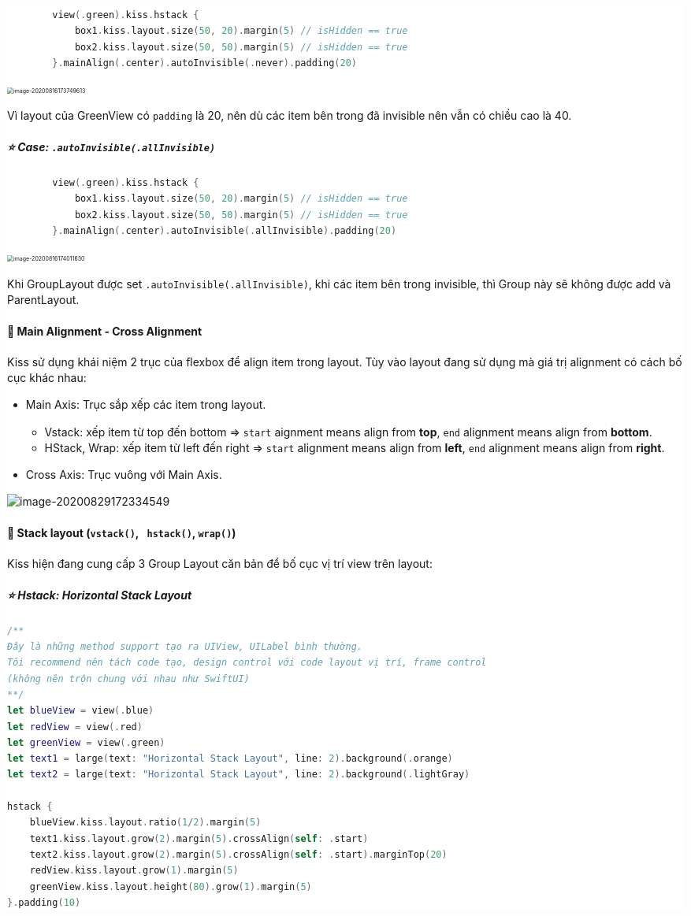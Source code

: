 ```swift
        view(.green).kiss.hstack {
            box1.kiss.layout.size(50, 20).margin(5) // isHidden == true
            box2.kiss.layout.size(50, 50).margin(5) // isHidden == true
        }.mainAlign(.center).autoInvisible(.never).padding(20)
```

<img src="https://tva1.sinaimg.cn/large/007S8ZIlgy1ghsu9zdfhnj30h809wmxi.jpg" alt="image-20200816173749613" style="zoom:50%;" />

Vì layout của GreenView có `padding` là 20, nên dù các item bên trong đã invisible nên vẫn có chiều cao là 40.

##### ⭐️ Case: `.autoInvisible(.allInvisible)`

```swift
        view(.green).kiss.hstack {
            box1.kiss.layout.size(50, 20).margin(5) // isHidden == true
            box2.kiss.layout.size(50, 50).margin(5) // isHidden == true
        }.mainAlign(.center).autoInvisible(.allInvisible).padding(20)
```

<img src="https://tva1.sinaimg.cn/large/007S8ZIlgy1ghsu9ylvnmj30h809w3yu.jpg" alt="image-20200816174011630" style="zoom:50%;" />

Khi GroupLayout được set `.autoInvisible(.allInvisible)`, khi các item bên trong invisible, thì Group này sẽ không được add và ParentLayout.

#### 💋 Main Alignment - Cross Alignment 

Kiss sử dụng khái niệm 2 trục của flexbox để align item trong layout. Tùy vào layout đang sử dụng mà giá trị alignment có cách bố cục khác nhau:

* Main Axis: Trục sắp xếp các item trong layout.
  * Vstack: xếp item từ top đến bottom =>  `start` aignment means align from **top**, `end` alignment means align from **bottom**.
  * HStack, Wrap: xếp item từ left đến right => `start` alignment means align from **left**, `end` alignment means align from **right**.

* Cross Axis: Trục vuông với Main Axis. 



![image-20200829172334549](https://tva1.sinaimg.cn/large/007S8ZIlgy1gi7utktt1dj31hg0kc0us.jpg)

#### 💋 Stack layout (`vstack()`, ` hstack()`,  `wrap()`)

Kiss hiện đang cung cấp 3 Group Layout căn bản để bố cục vị trí view trên layout:

##### ⭐️ Hstack: Horizontal Stack Layout

```swift
/**
Đây là những method support tạo ra UIView, UILabel bình thường.
Tôi recommend nên tách code tạo, design control với code layout vị trí, frame control 
(không nên trộn chung với nhau như SwiftUI)
**/
let blueView = view(.blue)
let redView = view(.red)
let greenView = view(.green)
let text1 = large(text: "Horizontal Stack Layout", line: 2).background(.orange)
let text2 = large(text: "Horizontal Stack Layout", line: 2).background(.lightGray)

hstack {
	blueView.kiss.layout.ratio(1/2).margin(5)
	text1.kiss.layout.grow(2).margin(5).crossAlign(self: .start)
	text2.kiss.layout.grow(2).margin(5).crossAlign(self: .start).marginTop(20)
	redView.kiss.layout.grow(1).margin(5)
	greenView.kiss.layout.height(80).grow(1).margin(5)
}.padding(10)
```
